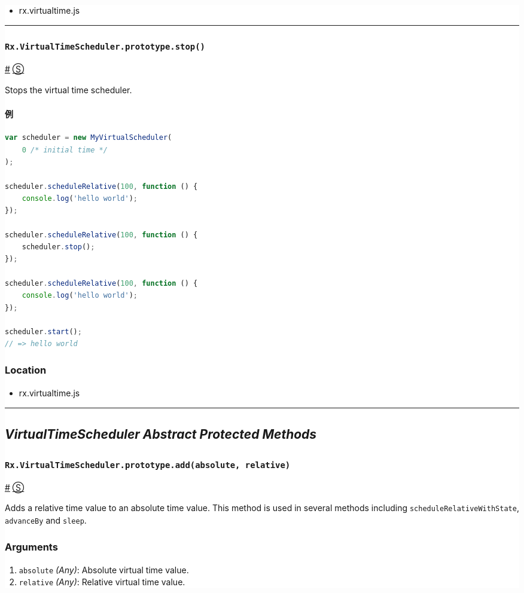 - rx.virtualtime.js

* * *

### <a id="rxvritualtimeschedulerprototypestop"></a>`Rx.VirtualTimeScheduler.prototype.stop()`
<a href="#rxvritualtimeschedulerprototypestop">#</a> [&#x24C8;](https://github.com/Reactive-Extensions/RxJS/blob/master/src/core/concurrency/virtualtimescheduler.js#L128-L130 "View in source")

Stops the virtual time scheduler.

#### 例
```js
var scheduler = new MyVirtualScheduler(
    0 /* initial time */
);

scheduler.scheduleRelative(100, function () {
    console.log('hello world');
});

scheduler.scheduleRelative(100, function () {
    scheduler.stop();
});

scheduler.scheduleRelative(100, function () {
    console.log('hello world');
});

scheduler.start();
// => hello world
```

### Location

- rx.virtualtime.js

* * *

## _VirtualTimeScheduler Abstract Protected Methods_ ##

### <a id="rxvirtualtimeschedulerprototypeaddabsolute-relative"></a>`Rx.VirtualTimeScheduler.prototype.add(absolute, relative)`
<a href="#rxvirtualtimeschedulerprototypeaddabsolute-relative">#</a> [&#x24C8;](https://github.com/Reactive-Extensions/RxJS/blob/master/src/core/subjects/asyncsubject.js#L54 "View in source")

Adds a relative time value to an absolute time value.  This method is used in several methods including `scheduleRelativeWithState`, `advanceBy` and `sleep`.

### Arguments
1. `absolute` *(Any)*: Absolute virtual time value.
2. `relative` *(Any)*: Relative virtual time value.

